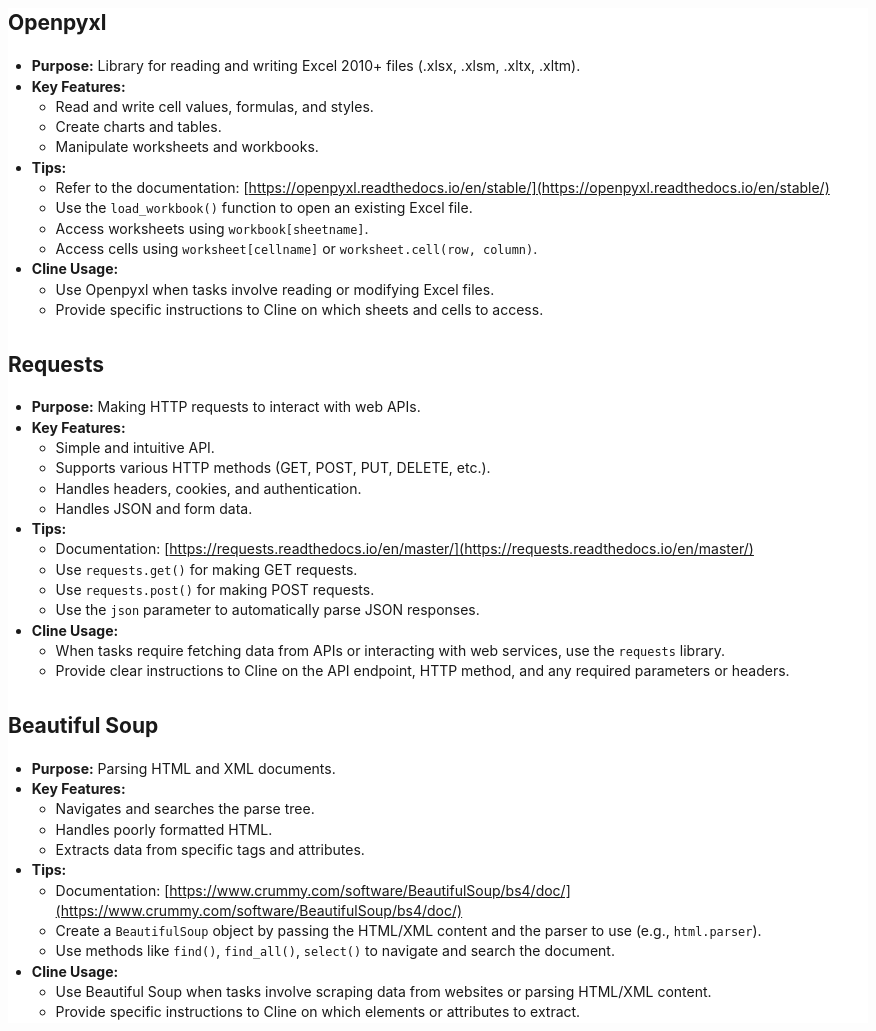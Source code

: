 ## Openpyxl

* **Purpose:** Library for reading and writing Excel 2010+ files (.xlsx, .xlsm, .xltx, .xltm).
* **Key Features:**
    * Read and write cell values, formulas, and styles.
    * Create charts and tables.
    * Manipulate worksheets and workbooks.
* **Tips:**
    * Refer to the documentation: [https://openpyxl.readthedocs.io/en/stable/](https://openpyxl.readthedocs.io/en/stable/)
    * Use the `load_workbook()` function to open an existing Excel file.
    * Access worksheets using `workbook[sheetname]`.
    * Access cells using `worksheet[cellname]` or `worksheet.cell(row, column)`.
* **Cline Usage:**
    * Use Openpyxl when tasks involve reading or modifying Excel files.
    * Provide specific instructions to Cline on which sheets and cells to access.

## Requests

* **Purpose:**  Making HTTP requests to interact with web APIs.
* **Key Features:**
    * Simple and intuitive API.
    * Supports various HTTP methods (GET, POST, PUT, DELETE, etc.).
    * Handles headers, cookies, and authentication.
    * Handles JSON and form data.
* **Tips:**
    * Documentation: [https://requests.readthedocs.io/en/master/](https://requests.readthedocs.io/en/master/)
    * Use `requests.get()` for making GET requests.
    * Use `requests.post()` for making POST requests.
    * Use the `json` parameter to automatically parse JSON responses.
* **Cline Usage:**
    * When tasks require fetching data from APIs or interacting with web services, use the `requests` library.
    * Provide clear instructions to Cline on the API endpoint, HTTP method, and any required parameters or headers.

## Beautiful Soup

* **Purpose:** Parsing HTML and XML documents.
* **Key Features:**
    * Navigates and searches the parse tree.
    * Handles poorly formatted HTML.
    * Extracts data from specific tags and attributes.
* **Tips:**
    * Documentation: [https://www.crummy.com/software/BeautifulSoup/bs4/doc/](https://www.crummy.com/software/BeautifulSoup/bs4/doc/)
    * Create a `BeautifulSoup` object by passing the HTML/XML content and the parser to use (e.g., `html.parser`).
    * Use methods like `find()`, `find_all()`, `select()` to navigate and search the document.
* **Cline Usage:**
    * Use Beautiful Soup when tasks involve scraping data from websites or parsing HTML/XML content.
    * Provide specific instructions to Cline on which elements or attributes to extract.
